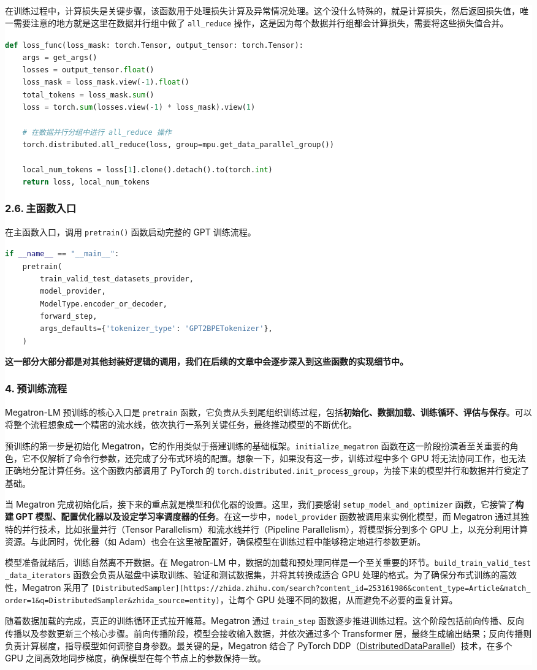 在训练过程中，计算损失是关键步骤，该函数用于处理损失计算及异常情况处理。这个没什么特殊的，就是计算损失，然后返回损失值，唯一需要注意的地方就是这里在数据并行组中做了 `all_reduce` 操作，这是因为每个数据并行组都会计算损失，需要将这些损失值合并。

```python
def loss_func(loss_mask: torch.Tensor, output_tensor: torch.Tensor):
    args = get_args()
    losses = output_tensor.float()
    loss_mask = loss_mask.view(-1).float()
    total_tokens = loss_mask.sum()
    loss = torch.sum(losses.view(-1) * loss_mask).view(1)

    # 在数据并行分组中进行 all_reduce 操作
    torch.distributed.all_reduce(loss, group=mpu.get_data_parallel_group())

    local_num_tokens = loss[1].clone().detach().to(torch.int)
    return loss, local_num_tokens
```

### 2.6. 主函数入口

在主函数入口，调用 `pretrain()` 函数启动完整的 GPT 训练流程。

```python
if __name__ == "__main__":
    pretrain(
        train_valid_test_datasets_provider,
        model_provider,
        ModelType.encoder_or_decoder,
        forward_step,
        args_defaults={'tokenizer_type': 'GPT2BPETokenizer'},
    )
```

**这一部分大部分都是对其他封装好逻辑的调用，我们在后续的文章中会逐步深入到这些函数的实现细节中。**

### 4\. 预训练流程

Megatron-LM 预训练的核心入口是 `pretrain` 函数，它负责从头到尾组织训练过程，包括**初始化、数据加载、训练循环、评估与保存**。可以将整个流程想象成一个精密的流水线，依次执行一系列关键任务，最终推动模型的不断优化。

预训练的第一步是初始化 Megatron，它的作用类似于搭建训练的基础框架。`initialize_megatron` 函数在这一阶段扮演着至关重要的角色，它不仅解析了命令行参数，还完成了分布式环境的配置。想象一下，如果没有这一步，训练过程中多个 GPU 将无法协同工作，也无法正确地分配计算任务。这个函数内部调用了 PyTorch 的 `torch.distributed.init_process_group`，为接下来的模型并行和数据并行奠定了基础。

当 Megatron 完成初始化后，接下来的重点就是模型和优化器的设置。这里，我们要感谢 `setup_model_and_optimizer` 函数，它接管了**构建 GPT 模型、配置优化器以及设定学习率调度器的任务**。在这一步中，`model_provider` 函数被调用来实例化模型，而 Megatron 通过其独特的并行技术，比如张量并行（Tensor Parallelism）和流水线并行（Pipeline Parallelism），将模型拆分到多个 GPU 上，以充分利用计算资源。与此同时，优化器（如 Adam）也会在这里被配置好，确保模型在训练过程中能够稳定地进行参数更新。

模型准备就绪后，训练自然离不开数据。在 Megatron-LM 中，数据的加载和预处理同样是一个至关重要的环节。`build_train_valid_test_data_iterators` 函数会负责从磁盘中读取训练、验证和测试数据集，并将其转换成适合 GPU 处理的格式。为了确保分布式训练的高效性，Megatron 采用了 `[DistributedSampler](https://zhida.zhihu.com/search?content_id=253161986&content_type=Article&match_order=1&q=DistributedSampler&zhida_source=entity)`，让每个 GPU 处理不同的数据，从而避免不必要的重复计算。

随着数据加载的完成，真正的训练循环正式拉开帷幕。Megatron 通过 `train_step` 函数逐步推进训练过程。这个阶段包括前向传播、反向传播以及参数更新三个核心步骤。前向传播阶段，模型会接收输入数据，并依次通过多个 Transformer 层，最终生成输出结果；反向传播则负责计算梯度，指导模型如何调整自身参数。最关键的是，Megatron 结合了 PyTorch DDP（[DistributedDataParallel](https://zhida.zhihu.com/search?content_id=253161986&content_type=Article&match_order=1&q=DistributedDataParallel&zhida_source=entity)）技术，在多个 GPU 之间高效地同步梯度，确保模型在每个节点上的参数保持一致。
